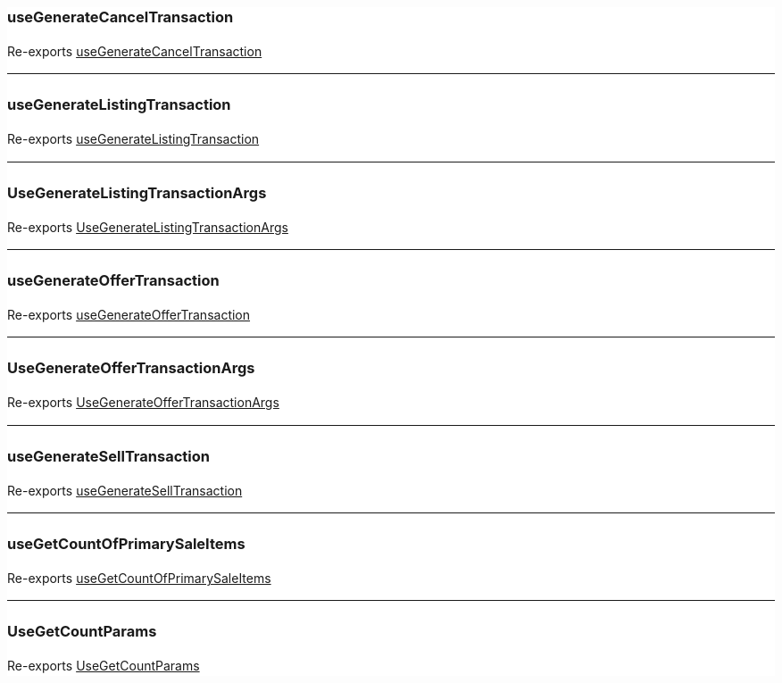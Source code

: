 ### useGenerateCancelTransaction

Re-exports [useGenerateCancelTransaction](transactions/useGenerateCancelTransaction.md#usegeneratecanceltransaction)

***

### useGenerateListingTransaction

Re-exports [useGenerateListingTransaction](transactions/useGenerateListingTransaction.md#usegeneratelistingtransaction)

***

### UseGenerateListingTransactionArgs

Re-exports [UseGenerateListingTransactionArgs](transactions/useGenerateListingTransaction.md#usegeneratelistingtransactionargs)

***

### useGenerateOfferTransaction

Re-exports [useGenerateOfferTransaction](transactions/useGenerateOfferTransaction.md#usegenerateoffertransaction)

***

### UseGenerateOfferTransactionArgs

Re-exports [UseGenerateOfferTransactionArgs](transactions/useGenerateOfferTransaction.md#usegenerateoffertransactionargs)

***

### useGenerateSellTransaction

Re-exports [useGenerateSellTransaction](transactions/useGenerateSellTransaction.md#usegenerateselltransaction)

***

### useGetCountOfPrimarySaleItems

Re-exports [useGetCountOfPrimarySaleItems](data/primary-sales/useGetCountOfPrimarySaleItems.md#usegetcountofprimarysaleitems)

***

### UseGetCountParams

Re-exports [UseGetCountParams](data/primary-sales/useGetCountOfPrimarySaleItems.md#usegetcountparams)
